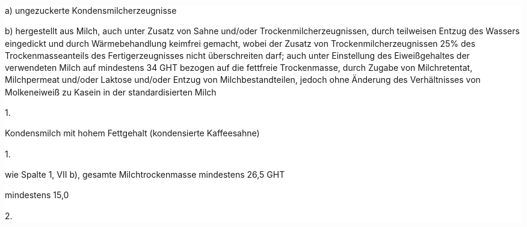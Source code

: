 <td style="border-bottom: 0.5pt solid ; " rowspan="4" align="left" valign="top" charoff="50">

<div class="jurAbsatz">

a) ungezuckerte Kondensmilcherzeugnisse

</div>

<div class="jurAbsatz">

b) hergestellt aus Milch, auch unter Zusatz von Sahne und/oder
Trockenmilcherzeugnissen, durch teilweisen Entzug des Wassers eingedickt
und durch Wärmebehandlung keimfrei gemacht, wobei der Zusatz von
Trockenmilcherzeugnissen 25% des Trockenmasseanteils des
Fertigerzeugnisses nicht überschreiten darf; auch unter Einstellung des
Eiweißgehaltes der verwendeten Milch auf mindestens 34 GHT bezogen auf
die fettfreie Trockenmasse, durch Zugabe von Milchretentat, Milchpermeat
und/oder Laktose und/oder Entzug von Milchbestandteilen, jedoch ohne
Änderung des Verhältnisses von Molkeneiweiß zu Kasein in der
standardisierten Milch

</div>

</td>

<td style align="left" valign="top" charoff="50">

1\.

</td>

<td style align="left" valign="top" charoff="50">

Kondensmilch mit hohem Fettgehalt (kondensierte Kaffeesahne)

</td>

<td style align="left" valign="top" charoff="50">

1\.

</td>

<td style="border-right: 0.5pt solid ; " colspan="2" align="left" valign="top" charoff="50">

wie Spalte 1, VII b), gesamte Milchtrockenmasse mindestens 26,5 GHT

</td>

<td style align="left" valign="top" charoff="50">

mindestens 15,0

</td>

</tr>

<tr>

<td style align="left" valign="top" charoff="50">

2\.
